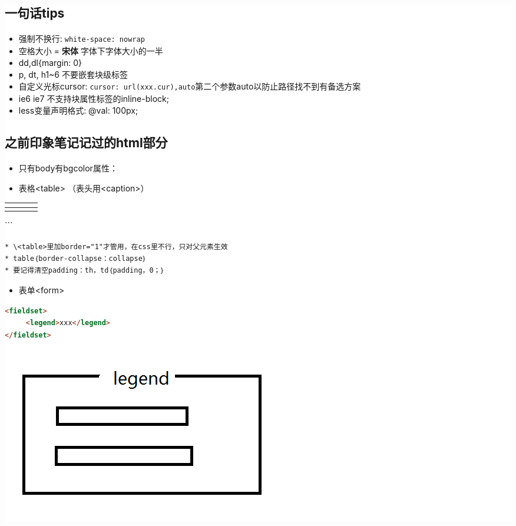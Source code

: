 ## 一句话tips
* 强制不换行: `white-space: nowrap`
* 空格大小 =  **宋体** 字体下字体大小的一半
* dd,dl{margin: 0}
* p, dt, h1~6 不要嵌套块级标签
* 自定义光标cursor:   `cursor: url(xxx.cur),auto`第二个参数auto以防止路径找不到有备选方案
* ie6 ie7 不支持块属性标签的inline-block;
* less变量声明格式: @val: 100px;

## 之前印象笔记记过的html部分
* 只有body有bgcolor属性：<body bgcolor="#E6E6FA">
* 表格\<table\>  （表头用\<caption\>）

	```html
<table>
     <thead>
          <tr>
               <th><th>
               <th><th>
          </tr>
     </thead>
     <tbody>
          <tr>
               <td colspan="2"><td>
          </tr>
     </tbody>
</table>
```

	* \<table>里加border="1"才管用，在css里不行，只对父元素生效
	* table｛border-collapse：collapse｝
	* 要记得清空padding：th，td｛padding，0；｝

- 表单\<form>

```html
<fieldset>
     <legend>xxx</legend>
</fieldset>
```
![图示](imgs/fieldset.png)
